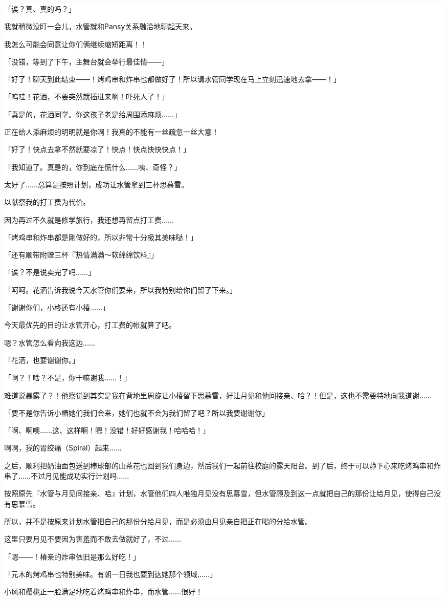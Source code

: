 「诶？真、真的吗？」

我就稍微没盯一会儿，水管就和Pansy关系融洽地聊起天来。

我怎么可能会同意让你们俩继续缩短距离！！

「没错，等到了下午，主舞台就会举行最佳情——」

「好了！聊天到此结束——！烤鸡串和炸串也都做好了！所以请水管同学现在马上立刻迅速地去拿——！」

「呜哇！花洒，不要突然就插进来啊！吓死人了！」

「真是的，花洒同学。你这孩子老是给周围添麻烦……」

正在给人添麻烦的明明就是你啊！我真的不能有一丝疏忽一丝大意！

「好了！快点去拿不然就要凉了！快点！快点快快快点！」

「我知道了。真是的，你到底在慌什么……咦、奇怪？」

太好了……总算是按照计划，成功让水管拿到三杯思慕雪。

以献祭我的打工费为代价。

因为再过不久就是修学旅行，我还想再留点打工费……

「烤鸡串和炸串都是刚做好的，所以非常十分极其美味哒！」

「还有顺带附赠三杯『热情满满～软绵绵饮料』」

「诶？不是说卖完了吗……」

「呵呵。花洒告诉我说今天水管你们要来，所以我特别给你们留了下来。」

「谢谢你们，小柊还有小椿……」

今天最优先的目的让水管开心，打工费的帐就算了吧。

嗯？水管怎么看向我这边……

「花洒，也要谢谢你。」

「啊？！啥？不是，你干嘛谢我……！」

难道说暴露了？！他察觉到其实是我在背地里周旋让小椿留下思慕雪，好让月见和他间接亲、哈？！但是，这也不需要特地向我道谢……

「要不是你告诉小椿她们我们会来，她们也就不会为我们留了吧？所以我要谢谢你」

「啊、啊噢……这、这样啊！嗯！没错！好好感谢我！哈哈哈！」

啊啊，我的胃绞痛（Spiral）起来……

之后，顺利把奶油面包送到棒球部的山茶花也回到我们身边，然后我们一起前往校庭的露天阳台。到了后，终于可以静下心来吃烤鸡串和炸串了……不过月见能成功实行计划吗……

按照原先『水管与月见间接亲、哈』计划，水管他们四人唯独月见没有思慕雪，但水管顾及到这一点就把自己的那份让给月见，使得自己没有思慕雪。

所以，并不是按原来计划水管把自己的那份分给月见，而是必须由月见亲自把正在喝的分给水管。

这里只要月见不要因为害羞而不敢去做就好了，不过……

「嗯——！椿亲的炸串依旧是那么好吃！」

「元木的烤鸡串也特别美味。有朝一日我也要到达她那个领域……」

小风和樱桃正一脸满足地吃着烤鸡串和炸串，而水管……很好！
